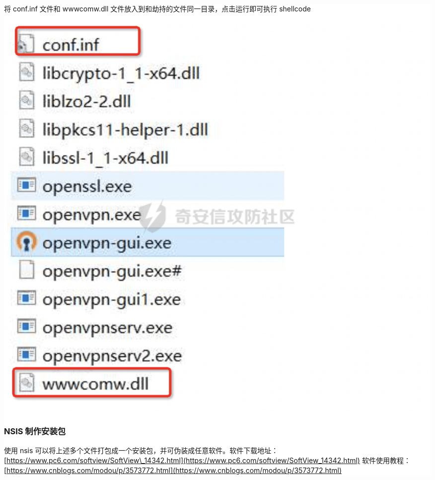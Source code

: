 将 conf.inf 文件和 wwwcomw.dll 文件放入到和劫持的文件同一目录，点击运行即可执行 shellcode

![image.png](assets/1708220635-6f2488bdd4b235c59356e29b318cd552.png)

### NSIS 制作安装包

使用 nsis 可以将上述多个文件打包成一个安装包，并可伪装成任意软件。软件下载地址：[https://www.pc6.com/softview/SoftView\_14342.html](https://www.pc6.com/softview/SoftView_14342.html) 软件使用教程：[https://www.cnblogs.com/modou/p/3573772.html](https://www.cnblogs.com/modou/p/3573772.html)
